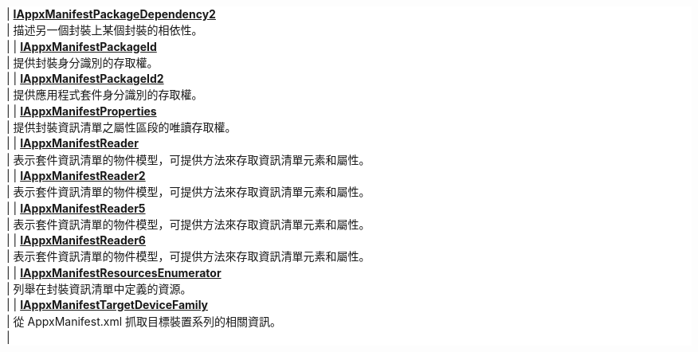| [**IAppxManifestPackageDependency2**](/windows/desktop/api/AppxPackaging/nn-appxpackaging-iappxmanifestpackagedependency2)<br/>                                               | 描述另一個封裝上某個封裝的相依性。<br/>                                                                                                                                                                                                                                                                                                                                                                         |
| [**IAppxManifestPackageId**](/windows/desktop/api/AppxPackaging/nn-appxpackaging-iappxmanifestpackageid)<br/>                                                                 | 提供封裝身分識別的存取權。<br/>                                                                                                                                                                                                                                                                                                                                                                                            |
| [**IAppxManifestPackageId2**](/windows/desktop/api/AppxPackaging/nn-appxpackaging-iappxmanifestpackageid2)<br/>                                                               | 提供應用程式套件身分識別的存取權。<br/>                                                                                                                                                                                                                                                                                                                                                                                        |
| [**IAppxManifestProperties**](/windows/desktop/api/AppxPackaging/nn-appxpackaging-iappxmanifestproperties)<br/>                                                               | 提供封裝資訊清單之屬性區段的唯讀存取權。<br/>                                                                                                                                                                                                                                                                                                                                                          |
| [**IAppxManifestReader**](/windows/desktop/api/AppxPackaging/nn-appxpackaging-iappxmanifestreader)<br/>                                                                       | 表示套件資訊清單的物件模型，可提供方法來存取資訊清單元素和屬性。<br/>                                                                                                                                                                                                                                                                                                                |
| [**IAppxManifestReader2**](/windows/desktop/api/AppxPackaging/nn-appxpackaging-iappxmanifestreader2)<br/>                                                                     | 表示套件資訊清單的物件模型，可提供方法來存取資訊清單元素和屬性。<br/>                                                                                                                                                                                                                                                                                                                |
| [**IAppxManifestReader5**](/windows/desktop/api/AppxPackaging/nn-appxpackaging-iappxmanifestreader5)<br/>                                                                     | 表示套件資訊清單的物件模型，可提供方法來存取資訊清單元素和屬性。<br/>                                                                                                                                                                                                                                                                                                                |
| [**IAppxManifestReader6**](/windows/desktop/api/AppxPackaging/nn-appxpackaging-iappxmanifestreader6)<br/>                                                                     | 表示套件資訊清單的物件模型，可提供方法來存取資訊清單元素和屬性。<br/>                                                                                                                                                                                                                                                                                                                |
| [**IAppxManifestResourcesEnumerator**](/windows/desktop/api/AppxPackaging/nn-appxpackaging-iappxmanifestresourcesenumerator)<br/>                                             | 列舉在封裝資訊清單中定義的資源。<br/>                                                                                                                                                                                                                                                                                                                                                                           |
| [**IAppxManifestTargetDeviceFamily**](/windows/desktop/api/AppxPackaging/nn-appxpackaging-iappxmanifesttargetdevicefamily)<br/>                                               | 從 AppxManifest.xml 抓取目標裝置系列的相關資訊。<br/>                                                                                                                                                                                                                                                                                                                                                     |